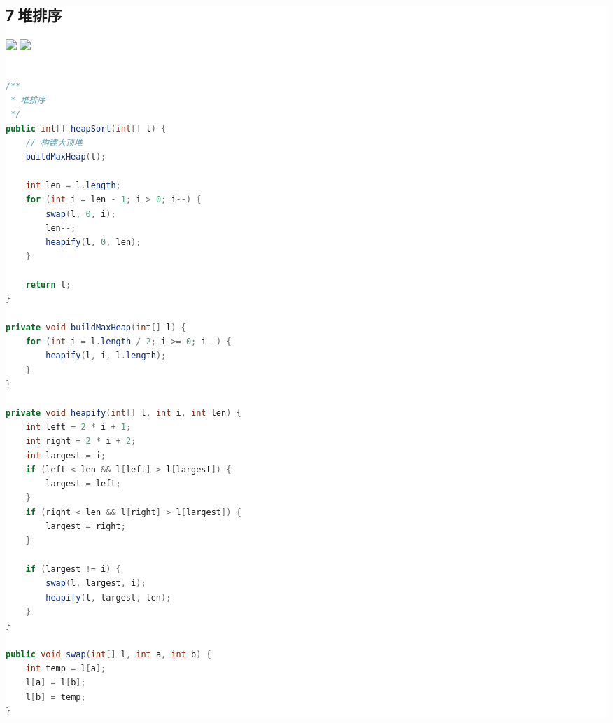 ## 7 堆排序

<img src="{{site.paths.image}}/sort/heapSort.gif" width="826">
<img src="{{site.paths.image}}/sort/Sorting_heapsort_anim.gif" width="826">


```java

/**
 * 堆排序
 */
public int[] heapSort(int[] l) {
    // 构建大顶堆
    buildMaxHeap(l);

    int len = l.length;
    for (int i = len - 1; i > 0; i--) {
        swap(l, 0, i);
        len--;
        heapify(l, 0, len);
    }

    return l;
}

private void buildMaxHeap(int[] l) {
    for (int i = l.length / 2; i >= 0; i--) {
        heapify(l, i, l.length);
    }
}

private void heapify(int[] l, int i, int len) {
    int left = 2 * i + 1;
    int right = 2 * i + 2;
    int largest = i;
    if (left < len && l[left] > l[largest]) {
        largest = left;
    }
    if (right < len && l[right] > l[largest]) {
        largest = right;
    }

    if (largest != i) {
        swap(l, largest, i);
        heapify(l, largest, len);
    }
}

public void swap(int[] l, int a, int b) {
    int temp = l[a];
    l[a] = l[b];
    l[b] = temp;
}
```

